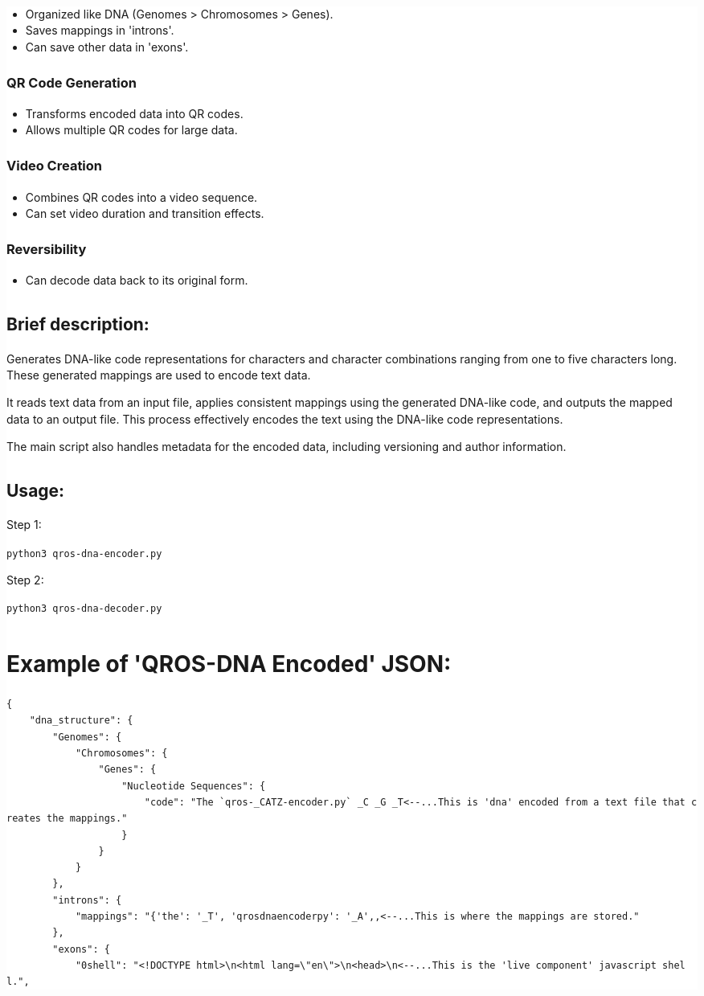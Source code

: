- Organized like DNA (Genomes > Chromosomes > Genes).
- Saves mappings in 'introns'.
- Can save other data in 'exons'.

### QR Code Generation

- Transforms encoded data into QR codes.
- Allows multiple QR codes for large data.

### Video Creation

- Combines QR codes into a video sequence.
- Can set video duration and transition effects.

### Reversibility

- Can decode data back to its original form.

## Brief description:

Generates DNA-like code representations for characters and character combinations ranging from one to five characters long. These generated mappings are used to encode text data.

It reads text data from an input file, applies consistent mappings using the generated DNA-like code, and outputs the mapped data to an output file. This process effectively encodes the text using the DNA-like code representations.

The main script also handles metadata for the encoded data, including versioning and author information.

## Usage:

Step 1:

~~~
python3 qros-dna-encoder.py
~~~

Step 2:

~~~
python3 qros-dna-decoder.py
~~~

# Example of 'QROS-DNA Encoded' JSON:
~~~
{
    "dna_structure": {
        "Genomes": {
            "Chromosomes": {
                "Genes": {
                    "Nucleotide Sequences": {
                        "code": "The `qros-_CATZ-encoder.py` _C _G _T<--...This is 'dna' encoded from a text file that creates the mappings."
                    }
                }
            }
        },
        "introns": {
            "mappings": "{'the': '_T', 'qrosdnaencoderpy': '_A',,<--...This is where the mappings are stored."
        },
        "exons": {
            "0shell": "<!DOCTYPE html>\n<html lang=\"en\">\n<head>\n<--...This is the 'live component' javascript shell.",
~~~